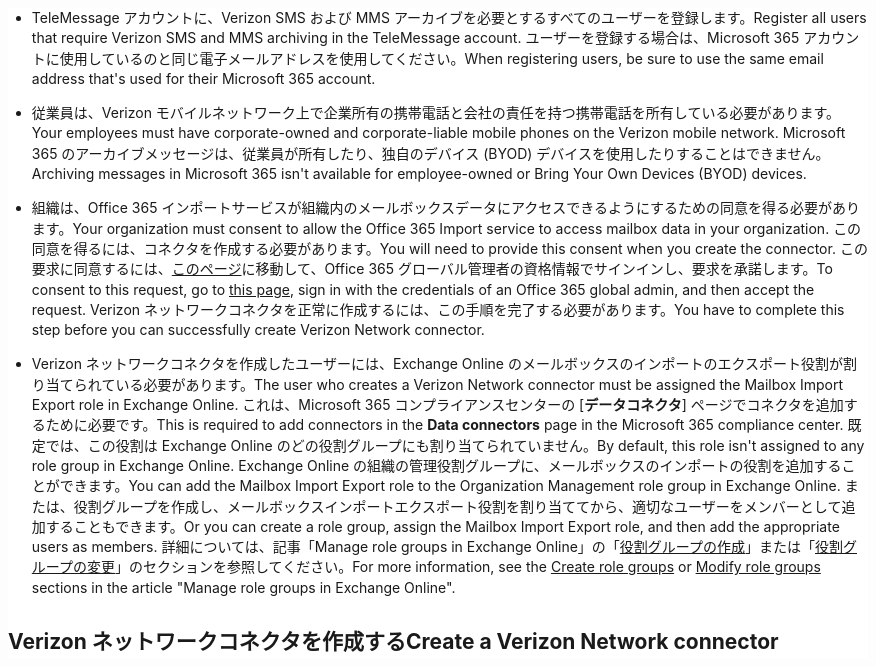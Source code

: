 - <span data-ttu-id="b8ee8-132">TeleMessage アカウントに、Verizon SMS および MMS アーカイブを必要とするすべてのユーザーを登録します。</span><span class="sxs-lookup"><span data-stu-id="b8ee8-132">Register all users that require Verizon SMS and MMS archiving in the TeleMessage account.</span></span> <span data-ttu-id="b8ee8-133">ユーザーを登録する場合は、Microsoft 365 アカウントに使用しているのと同じ電子メールアドレスを使用してください。</span><span class="sxs-lookup"><span data-stu-id="b8ee8-133">When registering users, be sure to use the same email address that's used for their Microsoft 365 account.</span></span>

- <span data-ttu-id="b8ee8-134">従業員は、Verizon モバイルネットワーク上で企業所有の携帯電話と会社の責任を持つ携帯電話を所有している必要があります。</span><span class="sxs-lookup"><span data-stu-id="b8ee8-134">Your employees must have corporate-owned and corporate-liable mobile phones on the Verizon mobile network.</span></span> <span data-ttu-id="b8ee8-135">Microsoft 365 のアーカイブメッセージは、従業員が所有したり、独自のデバイス (BYOD) デバイスを使用したりすることはできません。</span><span class="sxs-lookup"><span data-stu-id="b8ee8-135">Archiving messages in Microsoft 365 isn't available for employee-owned or Bring Your Own Devices (BYOD) devices.</span></span>

- <span data-ttu-id="b8ee8-136">組織は、Office 365 インポートサービスが組織内のメールボックスデータにアクセスできるようにするための同意を得る必要があります。</span><span class="sxs-lookup"><span data-stu-id="b8ee8-136">Your organization must consent to allow the Office 365 Import service to access mailbox data in your organization.</span></span> <span data-ttu-id="b8ee8-137">この同意を得るには、コネクタを作成する必要があります。</span><span class="sxs-lookup"><span data-stu-id="b8ee8-137">You will need to provide this consent when you create the connector.</span></span> <span data-ttu-id="b8ee8-138">この要求に同意するには、[このページ](https://login.microsoftonline.com/common/oauth2/authorize?client_id=570d0bec-d001-4c4e-985e-3ab17fdc3073&response_type=code&redirect_uri=https://portal.azure.com/&nonce=1234&prompt=admin_consent)に移動して、Office 365 グローバル管理者の資格情報でサインインし、要求を承諾します。</span><span class="sxs-lookup"><span data-stu-id="b8ee8-138">To consent to this request, go to [this page](https://login.microsoftonline.com/common/oauth2/authorize?client_id=570d0bec-d001-4c4e-985e-3ab17fdc3073&response_type=code&redirect_uri=https://portal.azure.com/&nonce=1234&prompt=admin_consent), sign in with the credentials of an Office 365 global admin, and then accept the request.</span></span> <span data-ttu-id="b8ee8-139">Verizon ネットワークコネクタを正常に作成するには、この手順を完了する必要があります。</span><span class="sxs-lookup"><span data-stu-id="b8ee8-139">You have to complete this step before you can successfully create Verizon Network connector.</span></span>

- <span data-ttu-id="b8ee8-140">Verizon ネットワークコネクタを作成したユーザーには、Exchange Online のメールボックスのインポートのエクスポート役割が割り当てられている必要があります。</span><span class="sxs-lookup"><span data-stu-id="b8ee8-140">The user who creates a Verizon Network connector must be assigned the Mailbox Import Export role in Exchange Online.</span></span> <span data-ttu-id="b8ee8-141">これは、Microsoft 365 コンプライアンスセンターの [**データコネクタ**] ページでコネクタを追加するために必要です。</span><span class="sxs-lookup"><span data-stu-id="b8ee8-141">This is required to add connectors in the **Data connectors** page in the Microsoft 365 compliance center.</span></span> <span data-ttu-id="b8ee8-142">既定では、この役割は Exchange Online のどの役割グループにも割り当てられていません。</span><span class="sxs-lookup"><span data-stu-id="b8ee8-142">By default, this role isn't assigned to any role group in Exchange Online.</span></span> <span data-ttu-id="b8ee8-143">Exchange Online の組織の管理役割グループに、メールボックスのインポートの役割を追加することができます。</span><span class="sxs-lookup"><span data-stu-id="b8ee8-143">You can add the Mailbox Import Export role to the Organization Management role group in Exchange Online.</span></span> <span data-ttu-id="b8ee8-144">または、役割グループを作成し、メールボックスインポートエクスポート役割を割り当ててから、適切なユーザーをメンバーとして追加することもできます。</span><span class="sxs-lookup"><span data-stu-id="b8ee8-144">Or you can create a role group, assign the Mailbox Import Export role, and then add the appropriate users as members.</span></span> <span data-ttu-id="b8ee8-145">詳細については、記事「Manage role groups in Exchange Online」の「[役割グループの作成](https://docs.microsoft.com/Exchange/permissions-exo/role-groups#create-role-groups)」または「[役割グループの変更](https://docs.microsoft.com/Exchange/permissions-exo/role-groups#modify-role-groups)」のセクションを参照してください。</span><span class="sxs-lookup"><span data-stu-id="b8ee8-145">For more information, see the [Create role groups](https://docs.microsoft.com/Exchange/permissions-exo/role-groups#create-role-groups) or [Modify role groups](https://docs.microsoft.com/Exchange/permissions-exo/role-groups#modify-role-groups) sections in the article "Manage role groups in Exchange Online".</span></span>

## <a name="create-a-verizon-network-connector"></a><span data-ttu-id="b8ee8-146">Verizon ネットワークコネクタを作成する</span><span class="sxs-lookup"><span data-stu-id="b8ee8-146">Create a Verizon Network connector</span></span>
